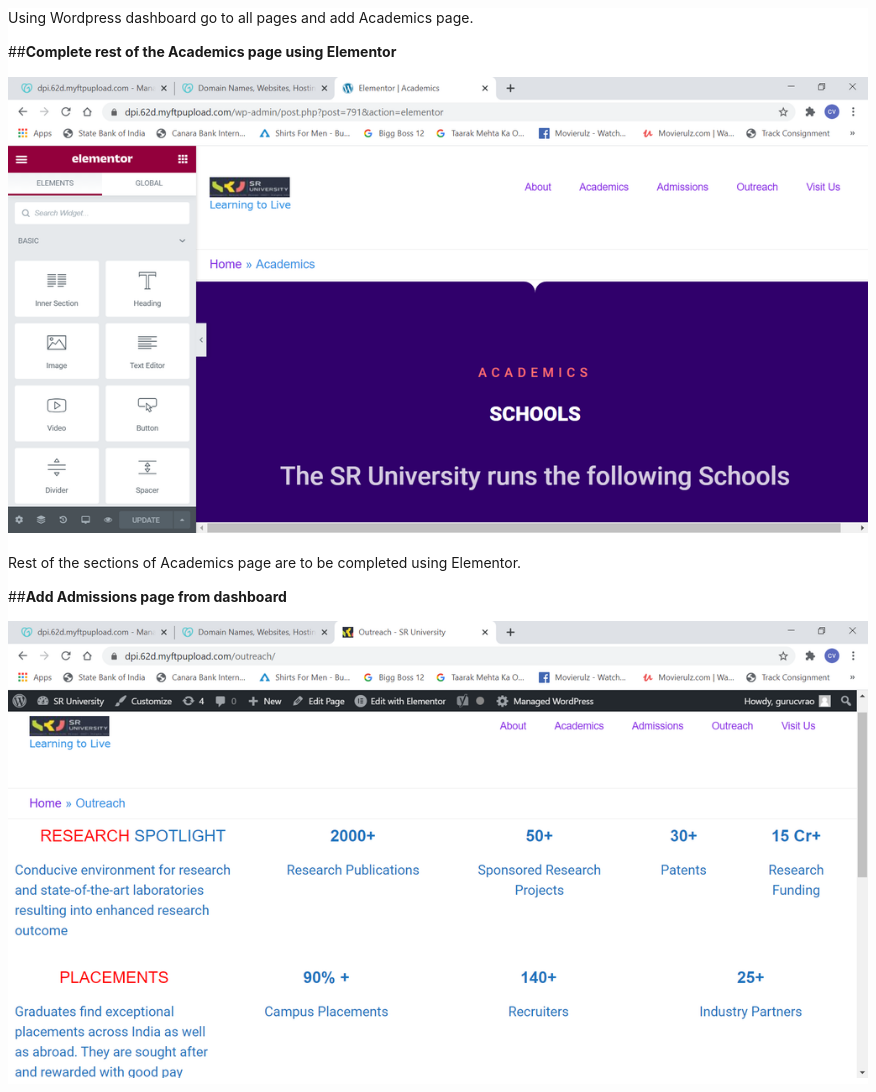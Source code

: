 Using Wordpress dashboard go to all pages and add Academics page.

##__Complete rest of the Academics page using Elementor__

![Customize Academics page using Elementor](./CVG-SB-WAT-Elementor-Academics.png)

Rest of the sections of Academics page are to be completed using Elementor.

##__Add Admissions page from dashboard__

![Add Admissions page from dashboard of Wordpress](./CVG-SB-WAT-SRU-Admissions.png)
